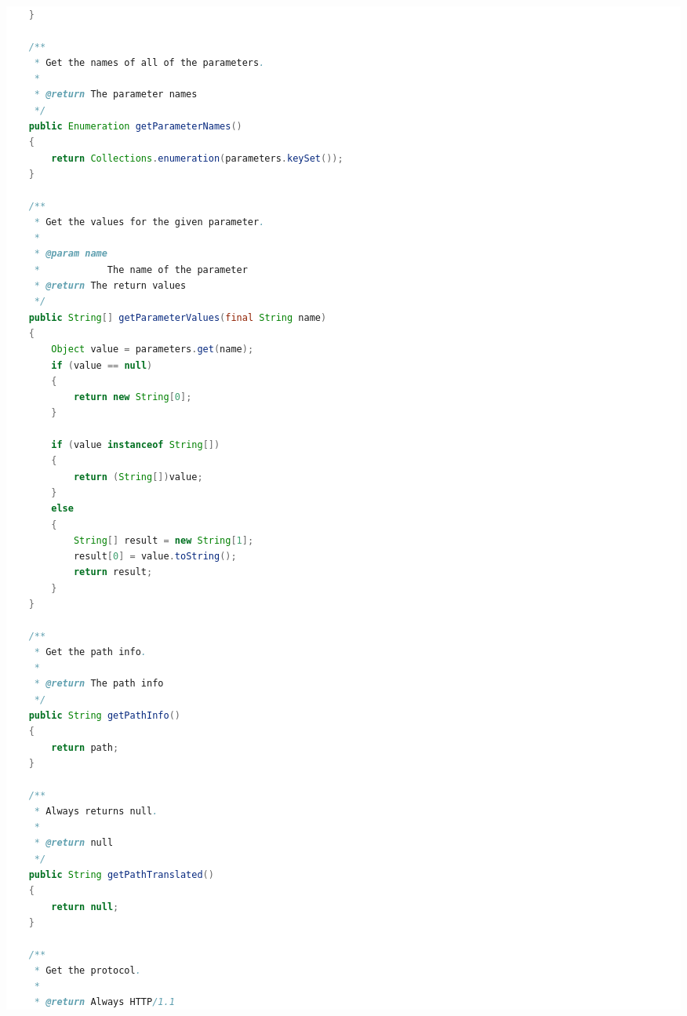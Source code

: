 ```java
	}

	/**
	 * Get the names of all of the parameters.
	 * 
	 * @return The parameter names
	 */
	public Enumeration getParameterNames()
	{
		return Collections.enumeration(parameters.keySet());
	}

	/**
	 * Get the values for the given parameter.
	 * 
	 * @param name
	 *            The name of the parameter
	 * @return The return values
	 */
	public String[] getParameterValues(final String name)
	{
		Object value = parameters.get(name);
		if (value == null)
		{
			return new String[0];
		}
		
		if (value instanceof String[])
		{
			return (String[])value;
		}
		else
		{
			String[] result = new String[1];
			result[0] = value.toString();
			return result;
		}
	}

	/**
	 * Get the path info.
	 * 
	 * @return The path info
	 */
	public String getPathInfo()
	{
		return path;
	}

	/**
	 * Always returns null.
	 * 
	 * @return null
	 */
	public String getPathTranslated()
	{
		return null;
	}

	/**
	 * Get the protocol.
	 * 
	 * @return Always HTTP/1.1
```
